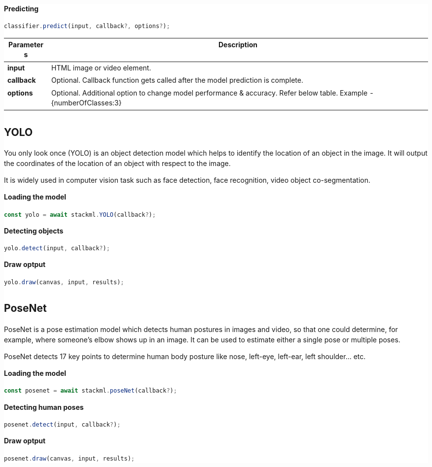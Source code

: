 **Predicting**
```javascript
classifier.predict(input, callback?, options?);
```
Parameters   | Description 
------------- | -------------
**input**   | HTML image or video element.
**callback**   | Optional. Callback function gets called after the model prediction is complete.
**options** | Optional. Additional option to change model performance & accuracy. Refer below table. Example - {numberOfClasses:3}


<a name="YOLO"></a>
## YOLO
You only look once (YOLO) is an object detection model which helps to identify the location of an object in the image. It will output the coordinates of the location of an object with respect to the image.

It is widely used in computer vision task such as face detection, face recognition, video object co-segmentation.

**Loading the model**
```javascript
const yolo = await stackml.YOLO(callback?);
```
**Detecting objects**
```javascript
yolo.detect(input, callback?);
```
**Draw optput**
```javascript
yolo.draw(canvas, input, results);
```

<a name="PoseNet"></a>
## PoseNet
PoseNet is a pose estimation model which detects human postures in images and video, so that one could determine, for example, where someone’s elbow shows up in an image. It can be used to estimate either a single pose or multiple poses.

PoseNet detects 17 key points to determine human body posture like nose, left-eye, left-ear, left shoulder... etc.

**Loading the model**
```javascript
const posenet = await stackml.poseNet(callback?);
```
**Detecting human poses**
```javascript
posenet.detect(input, callback?);
```
**Draw optput**
```javascript
posenet.draw(canvas, input, results);
```
